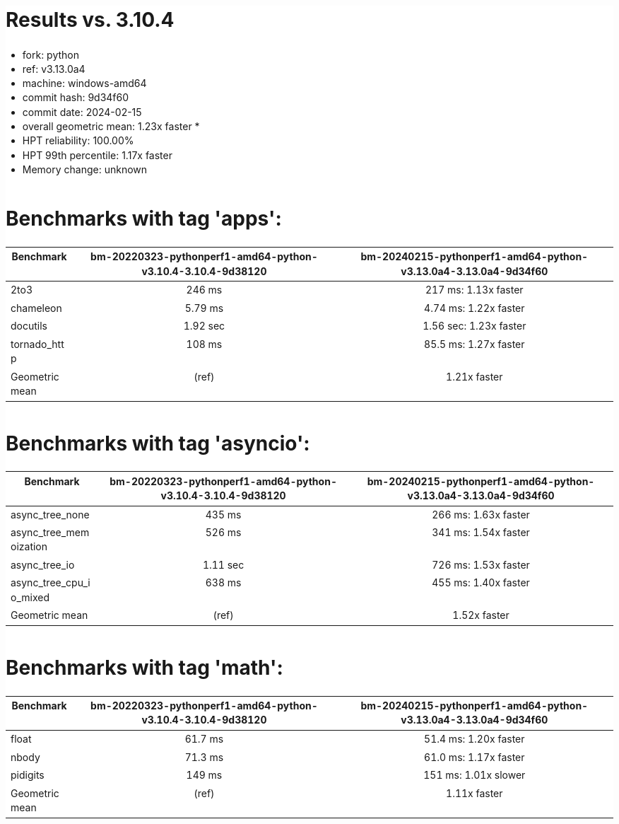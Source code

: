 # Results vs. 3.10.4

- fork: python
- ref: v3.13.0a4
- machine: windows-amd64
- commit hash: 9d34f60
- commit date: 2024-02-15
- overall geometric mean: 1.23x faster \*
- HPT reliability: 100.00%
- HPT 99th percentile: 1.17x faster
- Memory change: unknown

Benchmarks with tag 'apps':
===========================

| Benchmark      | bm-20220323-pythonperf1-amd64-python-v3.10.4-3.10.4-9d38120 | bm-20240215-pythonperf1-amd64-python-v3.13.0a4-3.13.0a4-9d34f60 |
|----------------|:-----------------------------------------------------------:|:---------------------------------------------------------------:|
| 2to3           | 246 ms                                                      | 217 ms: 1.13x faster                                            |
| chameleon      | 5.79 ms                                                     | 4.74 ms: 1.22x faster                                           |
| docutils       | 1.92 sec                                                    | 1.56 sec: 1.23x faster                                          |
| tornado_http   | 108 ms                                                      | 85.5 ms: 1.27x faster                                           |
| Geometric mean | (ref)                                                       | 1.21x faster                                                    |

Benchmarks with tag 'asyncio':
==============================

| Benchmark               | bm-20220323-pythonperf1-amd64-python-v3.10.4-3.10.4-9d38120 | bm-20240215-pythonperf1-amd64-python-v3.13.0a4-3.13.0a4-9d34f60 |
|-------------------------|:-----------------------------------------------------------:|:---------------------------------------------------------------:|
| async_tree_none         | 435 ms                                                      | 266 ms: 1.63x faster                                            |
| async_tree_memoization  | 526 ms                                                      | 341 ms: 1.54x faster                                            |
| async_tree_io           | 1.11 sec                                                    | 726 ms: 1.53x faster                                            |
| async_tree_cpu_io_mixed | 638 ms                                                      | 455 ms: 1.40x faster                                            |
| Geometric mean          | (ref)                                                       | 1.52x faster                                                    |

Benchmarks with tag 'math':
===========================

| Benchmark      | bm-20220323-pythonperf1-amd64-python-v3.10.4-3.10.4-9d38120 | bm-20240215-pythonperf1-amd64-python-v3.13.0a4-3.13.0a4-9d34f60 |
|----------------|:-----------------------------------------------------------:|:---------------------------------------------------------------:|
| float          | 61.7 ms                                                     | 51.4 ms: 1.20x faster                                           |
| nbody          | 71.3 ms                                                     | 61.0 ms: 1.17x faster                                           |
| pidigits       | 149 ms                                                      | 151 ms: 1.01x slower                                            |
| Geometric mean | (ref)                                                       | 1.11x faster                                                    |
